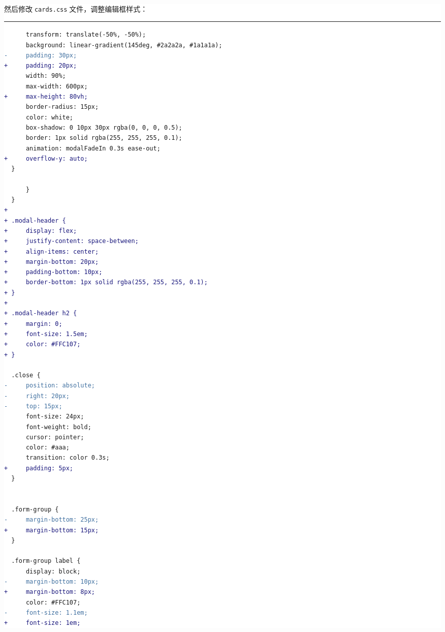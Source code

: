 
然后修改 `cards.css` 文件，调整编辑框样式：



---

```diff
      transform: translate(-50%, -50%);
      background: linear-gradient(145deg, #2a2a2a, #1a1a1a);
-     padding: 30px;
+     padding: 20px;
      width: 90%;
      max-width: 600px;
+     max-height: 80vh;
      border-radius: 15px;
      color: white;
      box-shadow: 0 10px 30px rgba(0, 0, 0, 0.5);
      border: 1px solid rgba(255, 255, 255, 0.1);
      animation: modalFadeIn 0.3s ease-out;
+     overflow-y: auto;
  }
  
      }
  }
+ 
+ .modal-header {
+     display: flex;
+     justify-content: space-between;
+     align-items: center;
+     margin-bottom: 20px;
+     padding-bottom: 10px;
+     border-bottom: 1px solid rgba(255, 255, 255, 0.1);
+ }
+ 
+ .modal-header h2 {
+     margin: 0;
+     font-size: 1.5em;
+     color: #FFC107;
+ }
  
  .close {
-     position: absolute;
-     right: 20px;
-     top: 15px;
      font-size: 24px;
      font-weight: bold;
      cursor: pointer;
      color: #aaa;
      transition: color 0.3s;
+     padding: 5px;
  }
  
  
  .form-group {
-     margin-bottom: 25px;
+     margin-bottom: 15px;
  }
  
  .form-group label {
      display: block;
-     margin-bottom: 10px;
+     margin-bottom: 8px;
      color: #FFC107;
-     font-size: 1.1em;
+     font-size: 1em;
```